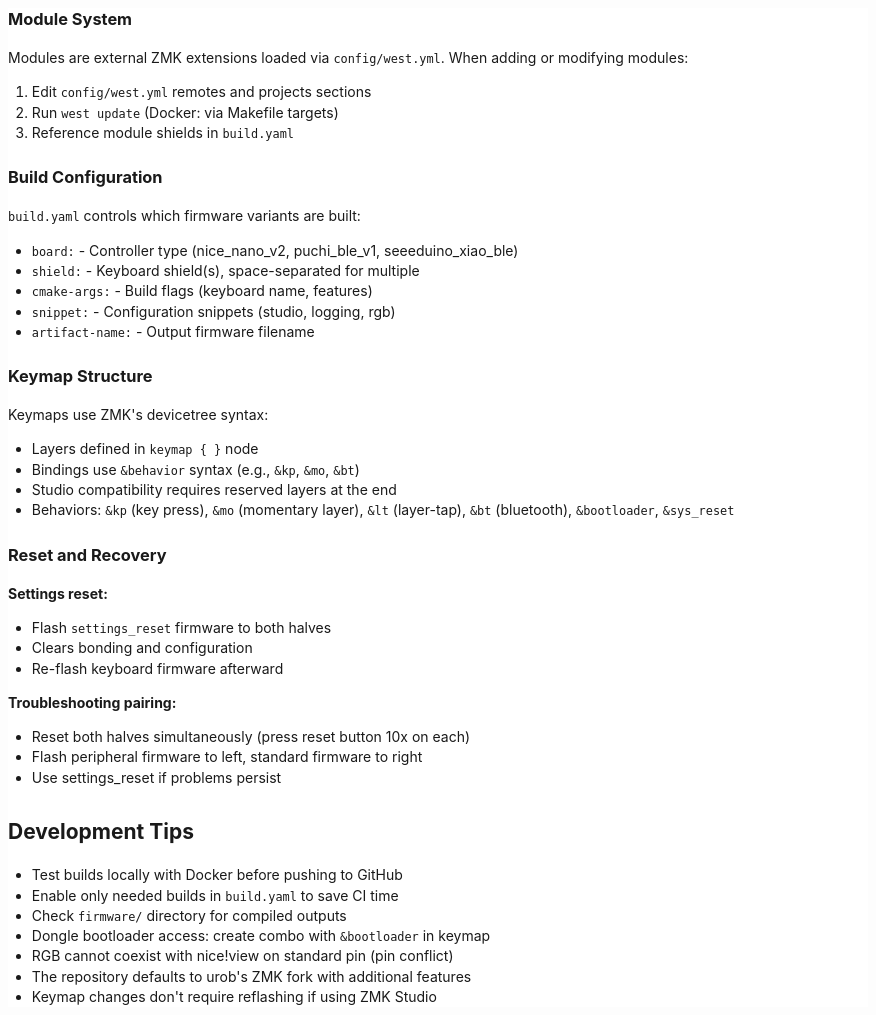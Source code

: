 ### Module System

Modules are external ZMK extensions loaded via `config/west.yml`. When adding or modifying modules:
1. Edit `config/west.yml` remotes and projects sections
2. Run `west update` (Docker: via Makefile targets)
3. Reference module shields in `build.yaml`

### Build Configuration

`build.yaml` controls which firmware variants are built:
- `board:` - Controller type (nice_nano_v2, puchi_ble_v1, seeeduino_xiao_ble)
- `shield:` - Keyboard shield(s), space-separated for multiple
- `cmake-args:` - Build flags (keyboard name, features)
- `snippet:` - Configuration snippets (studio, logging, rgb)
- `artifact-name:` - Output firmware filename

### Keymap Structure

Keymaps use ZMK's devicetree syntax:
- Layers defined in `keymap { }` node
- Bindings use `&behavior` syntax (e.g., `&kp`, `&mo`, `&bt`)
- Studio compatibility requires reserved layers at the end
- Behaviors: `&kp` (key press), `&mo` (momentary layer), `&lt` (layer-tap), `&bt` (bluetooth), `&bootloader`, `&sys_reset`

### Reset and Recovery

**Settings reset:**
- Flash `settings_reset` firmware to both halves
- Clears bonding and configuration
- Re-flash keyboard firmware afterward

**Troubleshooting pairing:**
- Reset both halves simultaneously (press reset button 10x on each)
- Flash peripheral firmware to left, standard firmware to right
- Use settings_reset if problems persist

## Development Tips

- Test builds locally with Docker before pushing to GitHub
- Enable only needed builds in `build.yaml` to save CI time
- Check `firmware/` directory for compiled outputs
- Dongle bootloader access: create combo with `&bootloader` in keymap
- RGB cannot coexist with nice!view on standard pin (pin conflict)
- The repository defaults to urob's ZMK fork with additional features
- Keymap changes don't require reflashing if using ZMK Studio
